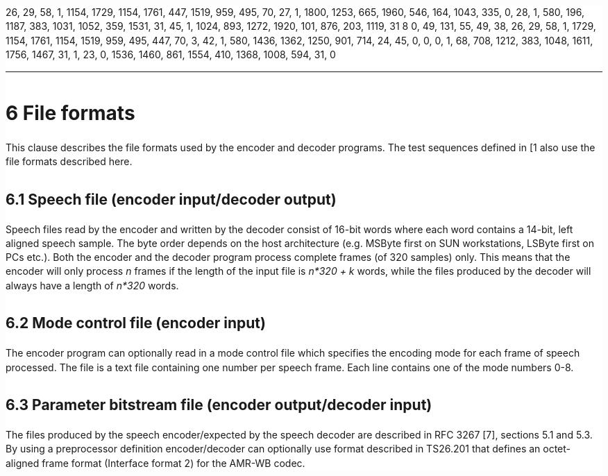 26, 29, 58, 1, 1154, 1729, 1154, 1761, 447, 1519, 959, 495, 70, 27, 1, 1800,
1253, 665, 1960, 546, 164, 1043, 335, 0, 28, 1, 580, 196, 1187, 383, 1031,
1052, 359, 1531, 31, 45, 1, 1024, 893, 1272, 1920, 101, 876, 203, 1119, 31 8
0, 49, 131, 55, 49, 38, 26, 29, 58, 1, 1729, 1154, 1761, 1154, 1519, 959, 495,
447, 70, 3, 42, 1, 580, 1436, 1362, 1250, 901, 714, 24, 45, 0, 0, 0, 1, 68,
708, 1212, 383, 1048, 1611, 1756, 1467, 31, 1, 23, 0, 1536, 1460, 861, 1554,
410, 1368, 1008, 594, 31, 0
* * *
# 6 File formats
This clause describes the file formats used by the encoder and decoder
programs. The test sequences defined in [1 also use the file formats described
here.
## 6.1 Speech file (encoder input/decoder output)
Speech files read by the encoder and written by the decoder consist of 16-bit
words where each word contains a 14-bit, left aligned speech sample. The byte
order depends on the host architecture (e.g. MSByte first on SUN workstations,
LSByte first on PCs etc.). Both the encoder and the decoder program process
complete frames (of 320 samples) only.
This means that the encoder will only process _n_ frames if the length of the
input file is _n*320 + k_ words, while the files produced by the decoder will
always have a length of _n*320_ words.
## 6.2 Mode control file (encoder input)
The encoder program can optionally read in a mode control file which specifies
the encoding mode for each frame of speech processed. The file is a text file
containing one number per speech frame. Each line contains one of the mode
numbers 0-8.
## 6.3 Parameter bitstream file (encoder output/decoder input)
The files produced by the speech encoder/expected by the speech decoder are
described in RFC 3267 [7], sections 5.1 and 5.3.
By using a preprocessor definition encoder/decoder can optionally use format
described in TS26.201 that defines an octet-aligned frame format (Interface
format 2) for the AMR-WB codec.
#